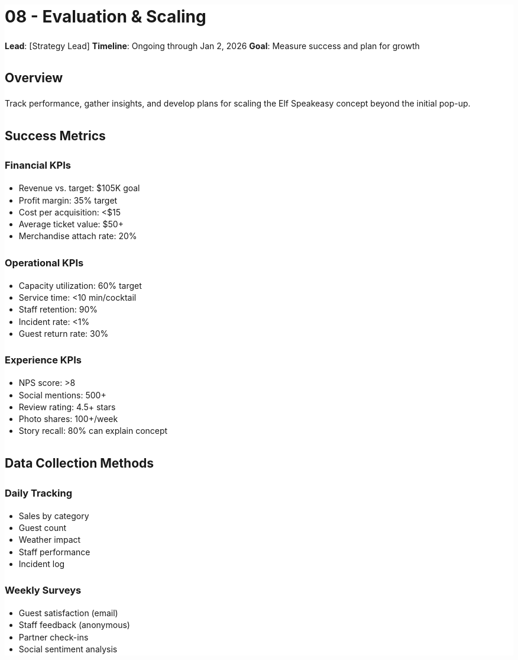 # 08 - Evaluation & Scaling

**Lead**: [Strategy Lead]
**Timeline**: Ongoing through Jan 2, 2026
**Goal**: Measure success and plan for growth

## Overview
Track performance, gather insights, and develop plans for scaling the Elf Speakeasy concept beyond the initial pop-up.

## Success Metrics

### Financial KPIs
- Revenue vs. target: $105K goal
- Profit margin: 35% target
- Cost per acquisition: <$15
- Average ticket value: $50+
- Merchandise attach rate: 20%

### Operational KPIs
- Capacity utilization: 60% target
- Service time: <10 min/cocktail
- Staff retention: 90%
- Incident rate: <1%
- Guest return rate: 30%

### Experience KPIs
- NPS score: >8
- Social mentions: 500+
- Review rating: 4.5+ stars
- Photo shares: 100+/week
- Story recall: 80% can explain concept

## Data Collection Methods

### Daily Tracking
- Sales by category
- Guest count
- Weather impact
- Staff performance
- Incident log

### Weekly Surveys
- Guest satisfaction (email)
- Staff feedback (anonymous)
- Partner check-ins
- Social sentiment analysis
